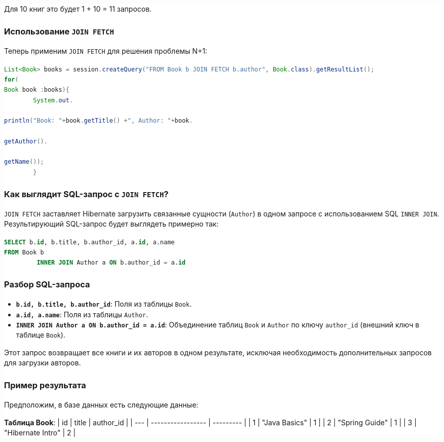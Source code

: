 Для 10 книг это будет 1 + 10 = 11 запросов.

### Использование `JOIN FETCH`

Теперь применим `JOIN FETCH` для решения проблемы N+1:

```java
List<Book> books = session.createQuery("FROM Book b JOIN FETCH b.author", Book.class).getResultList();
for(
Book book :books){
        System.out.

println("Book: "+book.getTitle() +", Author: "+book.

getAuthor().

getName());
        }
```

### Как выглядит SQL-запрос с `JOIN FETCH`?

`JOIN FETCH` заставляет Hibernate загрузить связанные сущности (`Author`) в
одном запросе с использованием SQL `INNER JOIN`. Результирующий SQL-запрос будет
выглядеть примерно так:

```sql
SELECT b.id, b.title, b.author_id, a.id, a.name
FROM Book b
         INNER JOIN Author a ON b.author_id = a.id
```

### Разбор SQL-запроса

- **`b.id, b.title, b.author_id`**: Поля из таблицы `Book`.
- **`a.id, a.name`**: Поля из таблицы `Author`.
- **`INNER JOIN Author a ON b.author_id = a.id`**: Объединение таблиц `Book` и
  `Author` по ключу `author_id` (внешний ключ в таблице `Book`).

Этот запрос возвращает все книги и их авторов в одном результате, исключая
необходимость дополнительных запросов для загрузки авторов.

### Пример результата

Предположим, в базе данных есть следующие данные:

**Таблица Book**:
| id  | title             | author_id |
| --- | ----------------- | --------- |
| 1   | "Java Basics"     | 1         |
| 2   | "Spring Guide"    | 1         |
| 3   | "Hibernate Intro" | 2         |
